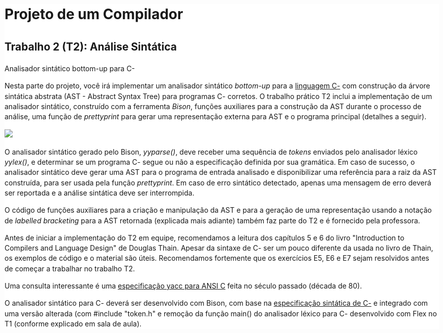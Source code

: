 # Projeto de um Compilador

## Trabalho 2 (T2): Análise Sintática

Analisador sintático bottom-up para C-

Nesta parte do projeto, você irá implementar um analisador sintático _bottom-up_ para a [linguagem C-](./cminus/cminus-02.md) com
construção da árvore sintática abstrata (AST - Abstract Syntax Tree) para 
programas C- corretos.
O trabalho prático T2 inclui a implementação de um analisador sintático, construído com a ferramenta _Bison_, 
funções auxiliares para a construção da AST durante o processo de análise, 
uma função de _prettyprint_ para gerar uma representação externa para AST 
e o programa principal (detalhes a seguir).

<img src="./figs/ast-parsetree.png" width="400">

O analisador sintático gerado pelo Bison, _yyparse()_, deve receber uma sequência de _tokens_ 
enviados pelo analisador léxico _yylex()_, e determinar se um programa C- segue ou não a especificação definida por sua gramática.
Em caso de sucesso, 
o analisador sintático deve gerar uma AST para o programa de entrada analisado 
e disponibilizar uma referência para a raiz da AST construída, para ser usada pela função _prettyprint_.
Em caso de erro sintático detectado, 
apenas uma mensagem de erro deverá ser reportada e a análise sintática deve ser interrompida.

O código de funções auxiliares para a criação e manipulação da AST e
para a geração de uma representação usando a notação de 
_labelled bracketing_ para a AST retornada 
(explicada mais adiante) também faz parte do T2
e é fornecido pela professora.

Antes de iniciar a implementação do T2 em equipe, 
recomendamos a leitura dos capítulos 5 e 6 do livro 
"Introduction to Compilers and Language Design" de Douglas Thain.
Apesar da sintaxe de C- ser um pouco diferente da usada no livro de Thain, 
os exemplos de código e o material são úteis.
Recomendamos fortemente que os exercícios E5, E6 e E7 sejam resolvidos antes de começar a trabalhar no trabalho T2.

Uma consulta interessante é uma [especificação yacc para ANSI C](https://www.lysator.liu.se/c/ANSI-C-grammar-y.html)
feita no século passado (década de 80).

O analisador sintático para C- deverá ser desenvolvido com Bison, 
com base na [especificação sintática de C-](./cminus/cminus-02.md)
e integrado com uma versão alterada (com #include "token.h"
e remoção da função main() do  analisador léxico para C- 
desenvolvido com Flex no T1 (conforme explicado em sala de aula).
